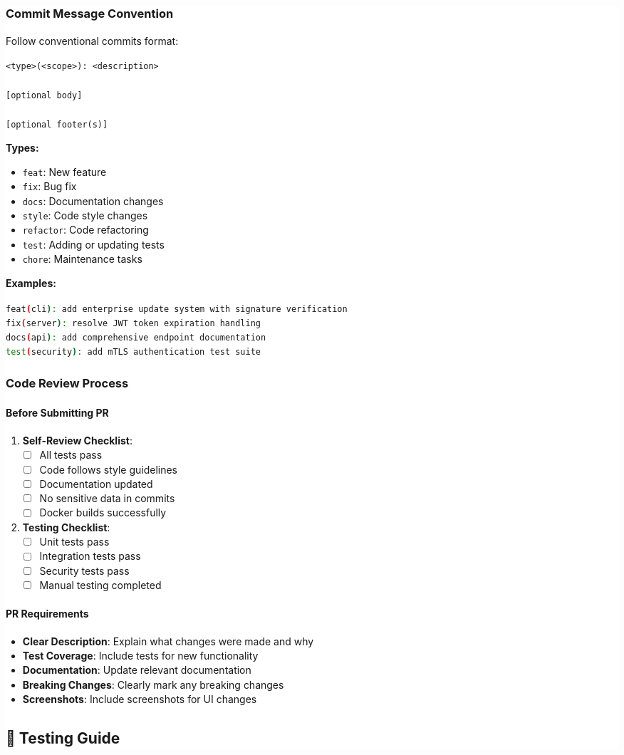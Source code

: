 ### Commit Message Convention

Follow conventional commits format:

```
<type>(<scope>): <description>

[optional body]

[optional footer(s)]
```

**Types:**
- `feat`: New feature
- `fix`: Bug fix
- `docs`: Documentation changes
- `style`: Code style changes
- `refactor`: Code refactoring
- `test`: Adding or updating tests
- `chore`: Maintenance tasks

**Examples:**
```bash
feat(cli): add enterprise update system with signature verification
fix(server): resolve JWT token expiration handling
docs(api): add comprehensive endpoint documentation
test(security): add mTLS authentication test suite
```

### Code Review Process

#### Before Submitting PR

1. **Self-Review Checklist**:
   - [ ] All tests pass
   - [ ] Code follows style guidelines
   - [ ] Documentation updated
   - [ ] No sensitive data in commits
   - [ ] Docker builds successfully

2. **Testing Checklist**:
   - [ ] Unit tests pass
   - [ ] Integration tests pass
   - [ ] Security tests pass
   - [ ] Manual testing completed

#### PR Requirements

- **Clear Description**: Explain what changes were made and why
- **Test Coverage**: Include tests for new functionality
- **Documentation**: Update relevant documentation
- **Breaking Changes**: Clearly mark any breaking changes
- **Screenshots**: Include screenshots for UI changes

## 🧪 Testing Guide
